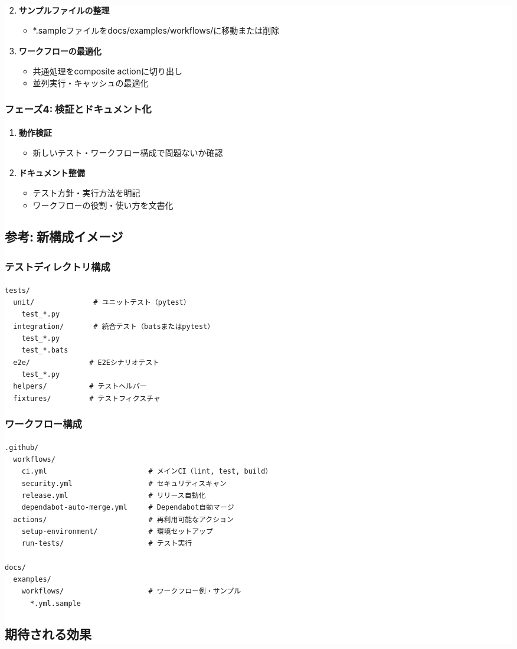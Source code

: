 2. **サンプルファイルの整理**
   - *.sampleファイルをdocs/examples/workflows/に移動または削除

3. **ワークフローの最適化**
   - 共通処理をcomposite actionに切り出し
   - 並列実行・キャッシュの最適化

### フェーズ4: 検証とドキュメント化

1. **動作検証**
   - 新しいテスト・ワークフロー構成で問題ないか確認

2. **ドキュメント整備**
   - テスト方針・実行方法を明記
   - ワークフローの役割・使い方を文書化

## 参考: 新構成イメージ

### テストディレクトリ構成

```text
tests/
  unit/              # ユニットテスト（pytest）
    test_*.py
  integration/       # 統合テスト（batsまたはpytest）
    test_*.py
    test_*.bats
  e2e/              # E2Eシナリオテスト
    test_*.py
  helpers/          # テストヘルパー
  fixtures/         # テストフィクスチャ
```

### ワークフロー構成

```text
.github/
  workflows/
    ci.yml                        # メインCI（lint, test, build）
    security.yml                  # セキュリティスキャン
    release.yml                   # リリース自動化
    dependabot-auto-merge.yml     # Dependabot自動マージ
  actions/                        # 再利用可能なアクション
    setup-environment/            # 環境セットアップ
    run-tests/                    # テスト実行

docs/
  examples/
    workflows/                    # ワークフロー例・サンプル
      *.yml.sample
```

## 期待される効果
